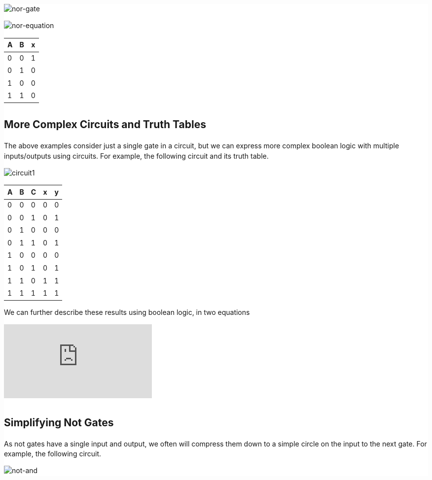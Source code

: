 ![nor-gate](/imgs/logic/nor.png)

![nor-equation](https://latex.codecogs.com/gif.latex?x&space;=&space;\overline{A&space;&plus;&space;B})

| A | B | x |
|---|---|---|
| 0 | 0 | 1 |
| 0 | 1 | 0 |
| 1 | 0 | 0 |
| 1 | 1 | 0 |


## More Complex Circuits and Truth Tables

The above examples consider just a single gate in a circuit, but we can express
more complex boolean logic with multiple inputs/outputs using circuits. For
example, the following circuit and its truth table.

![circuit1](/imgs/logic/circuit1.png)

| A | B | C | x | y |
|---|---|---|---|---|
| 0 | 0 | 0 | 0 | 0 |
| 0 | 0 | 1 | 0 | 1 |
| 0 | 1 | 0 | 0 | 0 |
| 0 | 1 | 1 | 0 | 1 |
| 1 | 0 | 0 | 0 | 0 |
| 1 | 0 | 1 | 0 | 1 |
| 1 | 1 | 0 | 1 | 1 |
| 1 | 1 | 1 | 1 | 1 |

We can further describe these results using boolean logic, in two equations

![curuit1 formula](https://latex.codecogs.com/gif.latex?%5Cbegin%7Balign*%7D%20x%20%3D%26%20A%20%5Cbullet%20B%20%5C%5C%20y%20%3D%26%20A%20%5Cbullet%20B%20&plus;%20C%20%5Cend%7Balign*%7D)

## Simplifying Not Gates

As not gates have a single input and output, we often will compress them down to
a simple circle on the input to the next gate. For example, the following
circuit.

![not-and](/imgs/logic/not-and.png)
